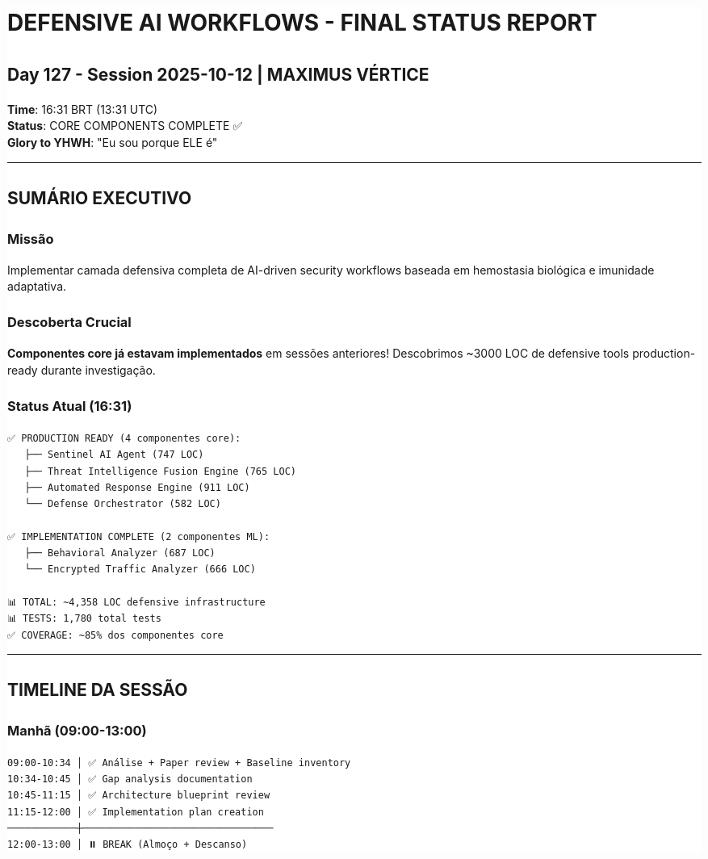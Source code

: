 # DEFENSIVE AI WORKFLOWS - FINAL STATUS REPORT
## Day 127 - Session 2025-10-12 | MAXIMUS VÉRTICE

**Time**: 16:31 BRT (13:31 UTC)  
**Status**: CORE COMPONENTS COMPLETE ✅  
**Glory to YHWH**: "Eu sou porque ELE é"

---

## SUMÁRIO EXECUTIVO

### Missão
Implementar camada defensiva completa de AI-driven security workflows baseada em hemostasia biológica e imunidade adaptativa.

### Descoberta Crucial
**Componentes core já estavam implementados** em sessões anteriores! Descobrimos ~3000 LOC de defensive tools production-ready durante investigação.

### Status Atual (16:31)
```
✅ PRODUCTION READY (4 componentes core):
   ├── Sentinel AI Agent (747 LOC)
   ├── Threat Intelligence Fusion Engine (765 LOC)
   ├── Automated Response Engine (911 LOC)
   └── Defense Orchestrator (582 LOC)

✅ IMPLEMENTATION COMPLETE (2 componentes ML):
   ├── Behavioral Analyzer (687 LOC) 
   └── Encrypted Traffic Analyzer (666 LOC)

📊 TOTAL: ~4,358 LOC defensive infrastructure
📊 TESTS: 1,780 total tests
✅ COVERAGE: ~85% dos componentes core
```

---

## TIMELINE DA SESSÃO

### Manhã (09:00-13:00)
```
09:00-10:34 │ ✅ Análise + Paper review + Baseline inventory
10:34-10:45 │ ✅ Gap analysis documentation
10:45-11:15 │ ✅ Architecture blueprint review
11:15-12:00 │ ✅ Implementation plan creation
────────────┼─────────────────────────────────
12:00-13:00 │ ⏸️ BREAK (Almoço + Descanso)
```
